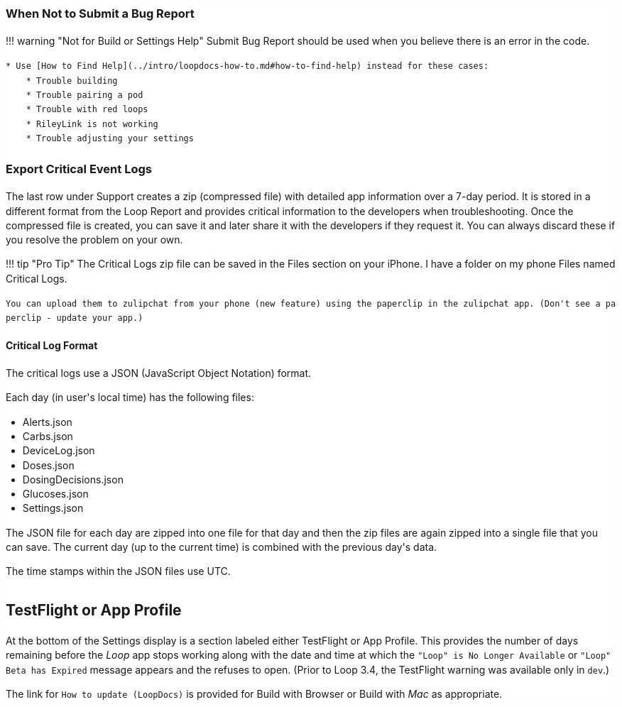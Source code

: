 ### When Not to Submit a Bug Report

!!! warning "Not for Build or Settings Help"
    Submit Bug Report should be used when you believe there is an error in the code.

    * Use [How to Find Help](../intro/loopdocs-how-to.md#how-to-find-help) instead for these cases:
        * Trouble building
        * Trouble pairing a pod
        * Trouble with red loops
        * RileyLink is not working
        * Trouble adjusting your settings

### Export Critical Event Logs

The last row under Support creates a zip (compressed file) with detailed app information over a 7-day period. It is stored in a different format from the Loop Report and provides critical information to the developers when troubleshooting. Once the compressed file is created, you can save it and later share it with the developers if they request it.  You can always discard these if you resolve the problem on your own.

!!! tip "Pro Tip"
    The Critical Logs zip file can be saved in the Files section on your iPhone. I have a folder on my phone Files named Critical Logs.

    You can upload them to zulipchat from your phone (new feature) using the paperclip in the zulipchat app. (Don't see a paperclip - update your app.)

#### Critical Log Format

The critical logs use a JSON (JavaScript Object Notation) format.

Each day (in user's local time) has the following files:

* Alerts.json
* Carbs.json
* DeviceLog.json
* Doses.json
* DosingDecisions.json
* Glucoses.json
* Settings.json

The JSON file for each day are zipped into one file for that day and then the zip files are again zipped into a single file that you can save. The current day (up to the current time) is combined with the previous day's data.

The time stamps within the JSON files use UTC.

## TestFlight or App Profile

At the bottom of the Settings display is a section labeled either TestFlight or App Profile. This provides the number of days remaining before the *Loop* app stops working along with the date and time at which the `"Loop" is No Longer Available` or `"Loop" Beta has Expired` message appears and the refuses to open. (Prior to Loop 3.4, the TestFlight warning was available only in `dev`.)

The link for `How to update (LoopDocs)` is provided for Build with Browser or Build with *Mac* as appropriate.
